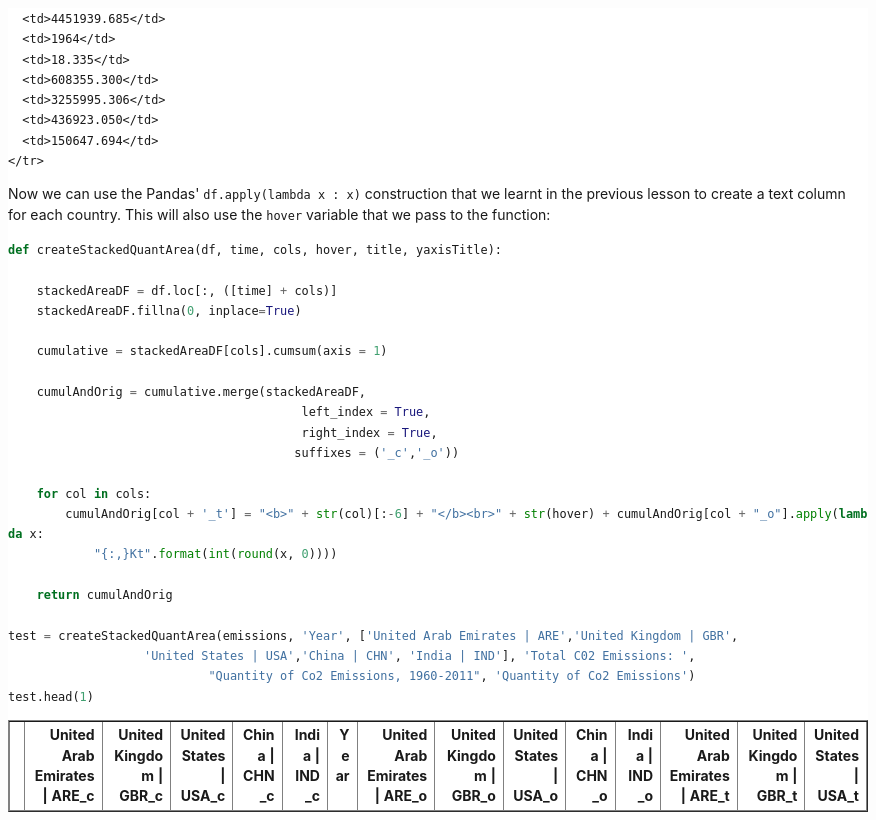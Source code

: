       <td>4451939.685</td>
      <td>1964</td>
      <td>18.335</td>
      <td>608355.300</td>
      <td>3255995.306</td>
      <td>436923.050</td>
      <td>150647.694</td>
    </tr>
  </tbody>
</table>
</div>



Now we can use the Pandas' <code>df.apply(lambda x : x)</code> construction that we learnt in the previous lesson to create a text column for each country. This will also use the <code>hover</code> variable that we pass to the function:


```python
def createStackedQuantArea(df, time, cols, hover, title, yaxisTitle):
    
    stackedAreaDF = df.loc[:, ([time] + cols)]
    stackedAreaDF.fillna(0, inplace=True)
    
    cumulative = stackedAreaDF[cols].cumsum(axis = 1)
    
    cumulAndOrig = cumulative.merge(stackedAreaDF, 
                                         left_index = True,
                                         right_index = True,
                                        suffixes = ('_c','_o'))
    
    for col in cols:
        cumulAndOrig[col + '_t'] = "<b>" + str(col)[:-6] + "</b><br>" + str(hover) + cumulAndOrig[col + "_o"].apply(lambda x:
            "{:,}Kt".format(int(round(x, 0))))
        
    return cumulAndOrig
   
test = createStackedQuantArea(emissions, 'Year', ['United Arab Emirates | ARE','United Kingdom | GBR', 
                   'United States | USA','China | CHN', 'India | IND'], 'Total C02 Emissions: ',
                            "Quantity of Co2 Emissions, 1960-2011", 'Quantity of Co2 Emissions')
test.head(1)
```




<div>
<table border="1" class="dataframe">
  <thead>
    <tr style="text-align: right;">
      <th></th>
      <th>United Arab Emirates | ARE_c</th>
      <th>United Kingdom | GBR_c</th>
      <th>United States | USA_c</th>
      <th>China | CHN_c</th>
      <th>India | IND_c</th>
      <th>Year</th>
      <th>United Arab Emirates | ARE_o</th>
      <th>United Kingdom | GBR_o</th>
      <th>United States | USA_o</th>
      <th>China | CHN_o</th>
      <th>India | IND_o</th>
      <th>United Arab Emirates | ARE_t</th>
      <th>United Kingdom | GBR_t</th>
      <th>United States | USA_t</th>